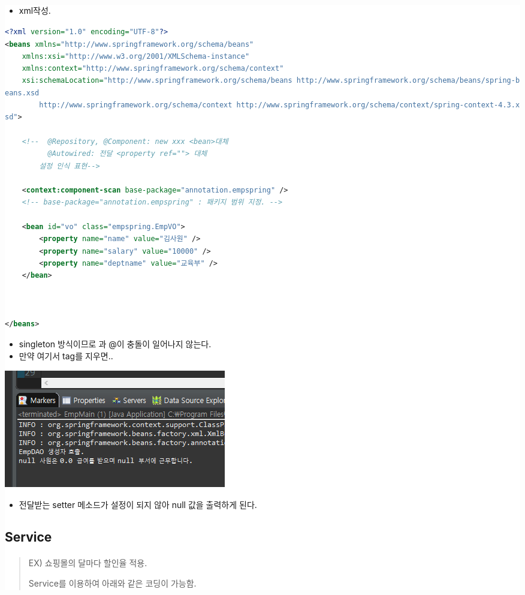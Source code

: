   * xml작성.

```xml
<?xml version="1.0" encoding="UTF-8"?>
<beans xmlns="http://www.springframework.org/schema/beans"
	xmlns:xsi="http://www.w3.org/2001/XMLSchema-instance"
	xmlns:context="http://www.springframework.org/schema/context"
	xsi:schemaLocation="http://www.springframework.org/schema/beans http://www.springframework.org/schema/beans/spring-beans.xsd
		http://www.springframework.org/schema/context http://www.springframework.org/schema/context/spring-context-4.3.xsd">

	<!--  @Repository, @Component: new xxx <bean>대체
 		  @Autowired: 전달 <property ref=""> 대체
 		설정 인식 표현-->
	
	<context:component-scan base-package="annotation.empspring" />
	<!-- base-package="annotation.empspring" : 패키지 범위 지정. -->
    
	<bean id="vo" class="empspring.EmpVO">	
		<property name="name" value="김사원" /> 
		<property name="salary" value="10000" />
		<property name="deptname" value="교육부" /> 
	</bean>
		
	

</beans>

```

* singleton 방식이므로 <bean> 과 @이 충돌이 일어나지 않는다.
* 만약 여기서 <bean id="vo1" class="empspring.EmpVO">	tag를 지우면..

![image-20200131144521715](200131_spring.assets/image-20200131144521715.png)

* 전달받는 setter 메소드가 설정이 되지 않아 null 값을 출력하게 된다.

## Service

> EX) 쇼핑몰의 달마다 할인율 적용.
>
> Service를 이용하여 아래와 같은 코딩이 가능함.
